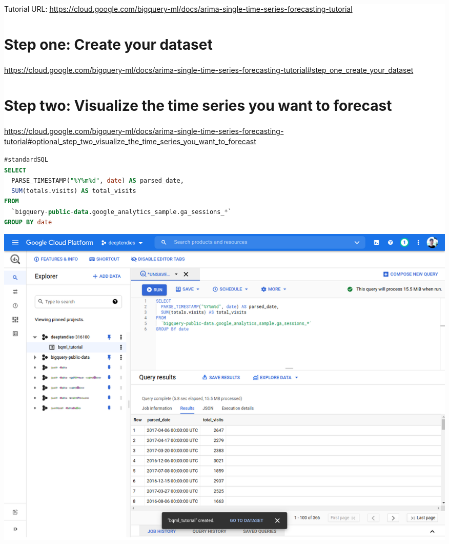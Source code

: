 

Tutorial URL: https://cloud.google.com/bigquery-ml/docs/arima-single-time-series-forecasting-tutorial

# Step one: Create your dataset

https://cloud.google.com/bigquery-ml/docs/arima-single-time-series-forecasting-tutorial#step_one_create_your_dataset



# Step two: Visualize the time series you want to forecast

https://cloud.google.com/bigquery-ml/docs/arima-single-time-series-forecasting-tutorial#optional_step_two_visualize_the_time_series_you_want_to_forecast

```sql
#standardSQL
SELECT
  PARSE_TIMESTAMP("%Y%m%d", date) AS parsed_date,
  SUM(totals.visits) AS total_visits
FROM
  `bigquery-public-data.google_analytics_sample.ga_sessions_*`
GROUP BY date
```

![image-20210606191647884](README.assets/image-20210606191647884.png)
